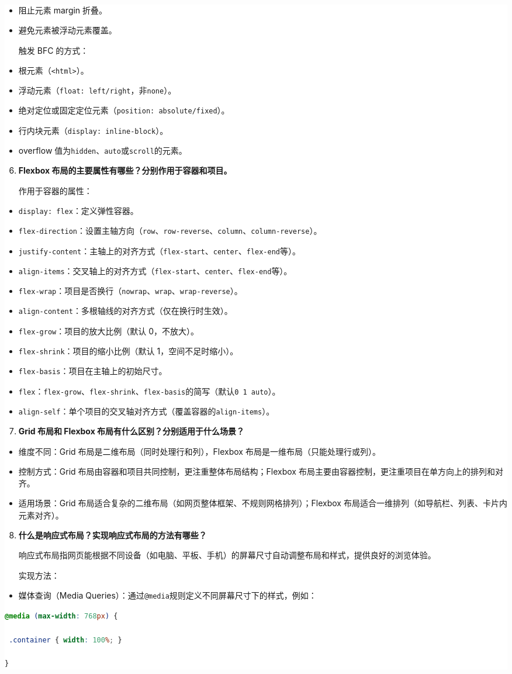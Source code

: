 *   阻止元素 margin 折叠。

*   避免元素被浮动元素覆盖。

    触发 BFC 的方式：

*   根元素（`<html>`）。

*   浮动元素（`float: left/right`，非`none`）。

*   绝对定位或固定定位元素（`position: absolute/fixed`）。

*   行内块元素（`display: inline-block`）。

*   overflow 值为`hidden`、`auto`或`scroll`的元素。

6.  **Flexbox 布局的主要属性有哪些？分别作用于容器和项目。**

    作用于容器的属性：

*   `display: flex`：定义弹性容器。

*   `flex-direction`：设置主轴方向（`row`、`row-reverse`、`column`、`column-reverse`）。

*   `justify-content`：主轴上的对齐方式（`flex-start`、`center`、`flex-end`等）。

*   `align-items`：交叉轴上的对齐方式（`flex-start`、`center`、`flex-end`等）。

*   `flex-wrap`：项目是否换行（`nowrap`、`wrap`、`wrap-reverse`）。

*   `align-content`：多根轴线的对齐方式（仅在换行时生效）。

*   `flex-grow`：项目的放大比例（默认 0，不放大）。

*   `flex-shrink`：项目的缩小比例（默认 1，空间不足时缩小）。

*   `flex-basis`：项目在主轴上的初始尺寸。

*   `flex`：`flex-grow`、`flex-shrink`、`flex-basis`的简写（默认`0 1 auto`）。

*   `align-self`：单个项目的交叉轴对齐方式（覆盖容器的`align-items`）。

7.  **Grid 布局和 Flexbox 布局有什么区别？分别适用于什么场景？**

*   维度不同：Grid 布局是二维布局（同时处理行和列），Flexbox 布局是一维布局（只能处理行或列）。

*   控制方式：Grid 布局由容器和项目共同控制，更注重整体布局结构；Flexbox 布局主要由容器控制，更注重项目在单方向上的排列和对齐。

*   适用场景：Grid 布局适合复杂的二维布局（如网页整体框架、不规则网格排列）；Flexbox 布局适合一维排列（如导航栏、列表、卡片内元素对齐）。

8.  **什么是响应式布局？实现响应式布局的方法有哪些？**

    响应式布局指网页能根据不同设备（如电脑、平板、手机）的屏幕尺寸自动调整布局和样式，提供良好的浏览体验。

    实现方法：

*   媒体查询（Media Queries）：通过`@media`规则定义不同屏幕尺寸下的样式，例如：



```css
@media (max-width: 768px) {

 .container { width: 100%; }

}
```
